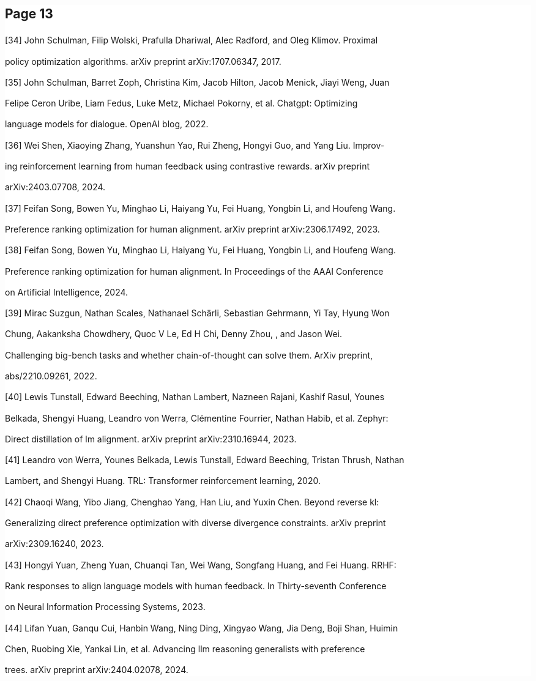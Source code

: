 ## Page 13

[34] John Schulman, Filip Wolski, Prafulla Dhariwal, Alec Radford, and Oleg Klimov. Proximal

policy optimization algorithms. arXiv preprint arXiv:1707.06347, 2017.

[35] John Schulman, Barret Zoph, Christina Kim, Jacob Hilton, Jacob Menick, Jiayi Weng, Juan

Felipe Ceron Uribe, Liam Fedus, Luke Metz, Michael Pokorny, et al. Chatgpt: Optimizing

language models for dialogue. OpenAI blog, 2022.

[36] Wei Shen, Xiaoying Zhang, Yuanshun Yao, Rui Zheng, Hongyi Guo, and Yang Liu. Improv-

ing reinforcement learning from human feedback using contrastive rewards. arXiv preprint

arXiv:2403.07708, 2024.

[37] Feifan Song, Bowen Yu, Minghao Li, Haiyang Yu, Fei Huang, Yongbin Li, and Houfeng Wang.

Preference ranking optimization for human alignment. arXiv preprint arXiv:2306.17492, 2023.

[38] Feifan Song, Bowen Yu, Minghao Li, Haiyang Yu, Fei Huang, Yongbin Li, and Houfeng Wang.

Preference ranking optimization for human alignment. In Proceedings of the AAAI Conference

on Artificial Intelligence, 2024.

[39] Mirac Suzgun, Nathan Scales, Nathanael Schärli, Sebastian Gehrmann, Yi Tay, Hyung Won

Chung, Aakanksha Chowdhery, Quoc V Le, Ed H Chi, Denny Zhou, , and Jason Wei.

Challenging big-bench tasks and whether chain-of-thought can solve them. ArXiv preprint,

abs/2210.09261, 2022.

[40] Lewis Tunstall, Edward Beeching, Nathan Lambert, Nazneen Rajani, Kashif Rasul, Younes

Belkada, Shengyi Huang, Leandro von Werra, Clémentine Fourrier, Nathan Habib, et al. Zephyr:

Direct distillation of lm alignment. arXiv preprint arXiv:2310.16944, 2023.

[41] Leandro von Werra, Younes Belkada, Lewis Tunstall, Edward Beeching, Tristan Thrush, Nathan

Lambert, and Shengyi Huang. TRL: Transformer reinforcement learning, 2020.

[42] Chaoqi Wang, Yibo Jiang, Chenghao Yang, Han Liu, and Yuxin Chen. Beyond reverse kl:

Generalizing direct preference optimization with diverse divergence constraints. arXiv preprint

arXiv:2309.16240, 2023.

[43] Hongyi Yuan, Zheng Yuan, Chuanqi Tan, Wei Wang, Songfang Huang, and Fei Huang. RRHF:

Rank responses to align language models with human feedback. In Thirty-seventh Conference

on Neural Information Processing Systems, 2023.

[44] Lifan Yuan, Ganqu Cui, Hanbin Wang, Ning Ding, Xingyao Wang, Jia Deng, Boji Shan, Huimin

Chen, Ruobing Xie, Yankai Lin, et al. Advancing llm reasoning generalists with preference

trees. arXiv preprint arXiv:2404.02078, 2024.
